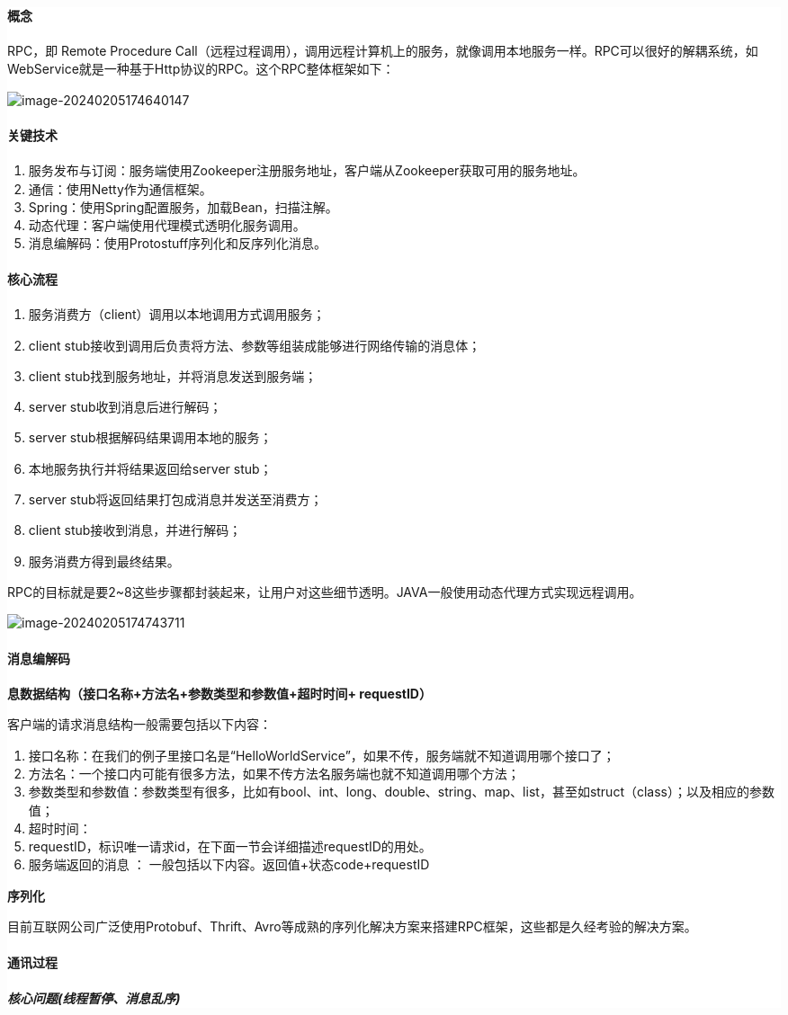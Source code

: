 #### 概念

RPC，即 Remote Procedure Call（远程过程调用），调用远程计算机上的服务，就像调用本地服务一样。RPC可以很好的解耦系统，如WebService就是一种基于Http协议的RPC。这个RPC整体框架如下：

![image-20240205174640147](https://img2023.cnblogs.com/blog/2421736/202402/2421736-20240205175707114-569785988.png)

#### 关键技术

1. 服务发布与订阅：服务端使用Zookeeper注册服务地址，客户端从Zookeeper获取可用的服务地址。
2. 通信：使用Netty作为通信框架。
3. Spring：使用Spring配置服务，加载Bean，扫描注解。
4. 动态代理：客户端使用代理模式透明化服务调用。
5. 消息编解码：使用Protostuff序列化和反序列化消息。



#### 核心流程

1. 服务消费方（client）调用以本地调用方式调用服务；


2. client stub接收到调用后负责将方法、参数等组装成能够进行网络传输的消息体；
3. client stub找到服务地址，并将消息发送到服务端；
4. server stub收到消息后进行解码；
5. server stub根据解码结果调用本地的服务；
6. 本地服务执行并将结果返回给server stub；
7. server stub将返回结果打包成消息并发送至消费方；
8. client stub接收到消息，并进行解码；
9. 服务消费方得到最终结果。

RPC的目标就是要2~8这些步骤都封装起来，让用户对这些细节透明。JAVA一般使用动态代理方式实现远程调用。

![image-20240205174743711](https://img2023.cnblogs.com/blog/2421736/202402/2421736-20240205175707330-1632265544.png)

#### 消息编解码

**息数据结构（接口名称+方法名+参数类型和参数值+超时时间+ requestID）**

客户端的请求消息结构一般需要包括以下内容：

1. 接口名称：在我们的例子里接口名是“HelloWorldService”，如果不传，服务端就不知道调用哪个接口了；
2. 方法名：一个接口内可能有很多方法，如果不传方法名服务端也就不知道调用哪个方法；
3. 参数类型和参数值：参数类型有很多，比如有bool、int、long、double、string、map、list，甚至如struct（class）；以及相应的参数值；
4. 超时时间：
5. requestID，标识唯一请求id，在下面一节会详细描述requestID的用处。
6. 服务端返回的消息 ： 一般包括以下内容。返回值+状态code+requestID

**序列化**

目前互联网公司广泛使用Protobuf、Thrift、Avro等成熟的序列化解决方案来搭建RPC框架，这些都是久经考验的解决方案。



#### 通讯过程

##### 核心问题(线程暂停、消息乱序)
